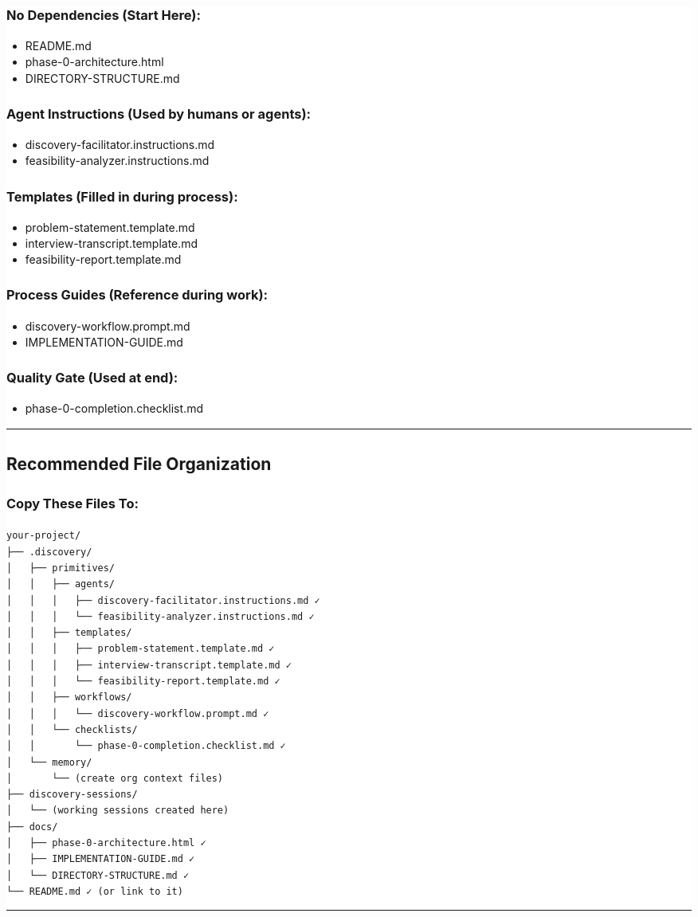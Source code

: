 ### No Dependencies (Start Here):
- README.md
- phase-0-architecture.html
- DIRECTORY-STRUCTURE.md

### Agent Instructions (Used by humans or agents):
- discovery-facilitator.instructions.md
- feasibility-analyzer.instructions.md

### Templates (Filled in during process):
- problem-statement.template.md
- interview-transcript.template.md
- feasibility-report.template.md

### Process Guides (Reference during work):
- discovery-workflow.prompt.md
- IMPLEMENTATION-GUIDE.md

### Quality Gate (Used at end):
- phase-0-completion.checklist.md

---

## Recommended File Organization

### Copy These Files To:

```
your-project/
├── .discovery/
│   ├── primitives/
│   │   ├── agents/
│   │   │   ├── discovery-facilitator.instructions.md ✓
│   │   │   └── feasibility-analyzer.instructions.md ✓
│   │   ├── templates/
│   │   │   ├── problem-statement.template.md ✓
│   │   │   ├── interview-transcript.template.md ✓
│   │   │   └── feasibility-report.template.md ✓
│   │   ├── workflows/
│   │   │   └── discovery-workflow.prompt.md ✓
│   │   └── checklists/
│   │       └── phase-0-completion.checklist.md ✓
│   └── memory/
│       └── (create org context files)
├── discovery-sessions/
│   └── (working sessions created here)
├── docs/
│   ├── phase-0-architecture.html ✓
│   ├── IMPLEMENTATION-GUIDE.md ✓
│   └── DIRECTORY-STRUCTURE.md ✓
└── README.md ✓ (or link to it)
```

---
